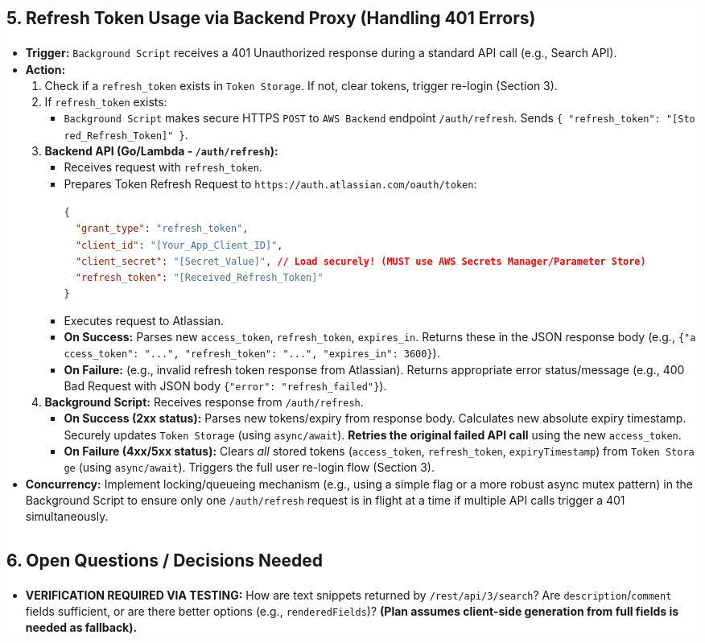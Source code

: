 ## 5. Refresh Token Usage via Backend Proxy (Handling 401 Errors)

*   **Trigger:** `Background Script` receives a 401 Unauthorized response during a standard API call (e.g., Search API).
*   **Action:**
    1.  Check if a `refresh_token` exists in `Token Storage`. If not, clear tokens, trigger re-login (Section 3).
    2.  If `refresh_token` exists:
        *   `Background Script` makes secure HTTPS `POST` to `AWS Backend` endpoint `/auth/refresh`. Sends `{ "refresh_token": "[Stored_Refresh_Token]" }`.
    3.  **Backend API (Go/Lambda - `/auth/refresh`):**
        *   Receives request with `refresh_token`.
        *   Prepares Token Refresh Request to `https://auth.atlassian.com/oauth/token`:
            ```json
            {
              "grant_type": "refresh_token",
              "client_id": "[Your_App_Client_ID]",
              "client_secret": "[Secret_Value]", // Load securely! (MUST use AWS Secrets Manager/Parameter Store)
              "refresh_token": "[Received_Refresh_Token]"
            }
            ```
        *   Executes request to Atlassian.
        *   **On Success:** Parses new `access_token`, `refresh_token`, `expires_in`. Returns these in the JSON response body (e.g., `{"access_token": "...", "refresh_token": "...", "expires_in": 3600}`).
        *   **On Failure:** (e.g., invalid refresh token response from Atlassian). Returns appropriate error status/message (e.g., 400 Bad Request with JSON body `{"error": "refresh_failed"}`).
    4.  **Background Script:** Receives response from `/auth/refresh`.
        *   **On Success (2xx status):** Parses new tokens/expiry from response body. Calculates new absolute expiry timestamp. Securely updates `Token Storage` (using `async/await`). **Retries the original failed API call** using the new `access_token`.
        *   **On Failure (4xx/5xx status):** Clears *all* stored tokens (`access_token`, `refresh_token`, `expiryTimestamp`) from `Token Storage` (using `async/await`). Triggers the full user re-login flow (Section 3).
*   **Concurrency:** Implement locking/queueing mechanism (e.g., using a simple flag or a more robust async mutex pattern) in the Background Script to ensure only one `/auth/refresh` request is in flight at a time if multiple API calls trigger a 401 simultaneously.

## 6. Open Questions / Decisions Needed

*   **VERIFICATION REQUIRED VIA TESTING:** How are text snippets returned by `/rest/api/3/search`? Are `description`/`comment` fields sufficient, or are there better options (e.g., `renderedFields`)? **(Plan assumes client-side generation from full fields is needed as fallback).**